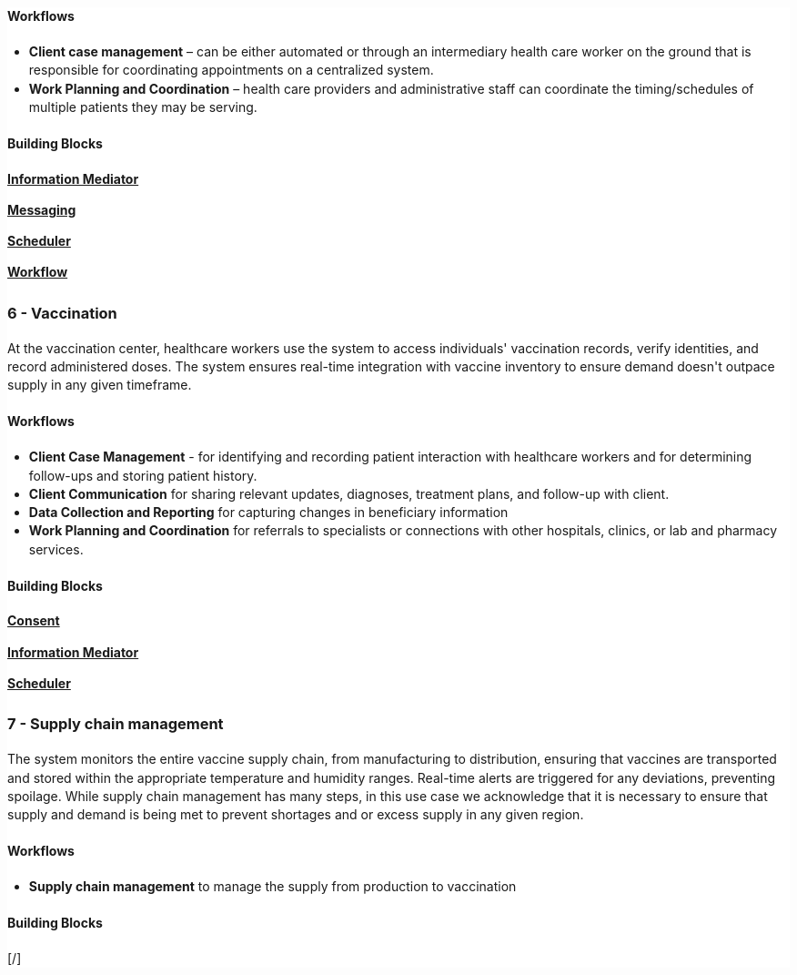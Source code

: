 #### Workflows

- **Client case management** – can be either automated or through an intermediary health care worker on the ground that is responsible for coordinating appointments on a centralized system.
- **Work Planning and Coordination** – health care providers and administrative staff can coordinate the timing/schedules of multiple patients they may be serving.

#### Building Blocks

[**Information Mediator**](https://govstack.gitbook.io/bb-information-mediation)

[**Messaging**](http://127.0.0.1:5000/o/pxmRWOPoaU8fUAbbcrus/c/izJ8qoBNDEfETK9xzjLp)

[**Scheduler**](http://127.0.0.1:5000/o/pxmRWOPoaU8fUAbbcrus/c/bRT3Mh4gvorgs9yuilzH)

[**Workflow**](http://127.0.0.1:5000/o/pxmRWOPoaU8fUAbbcrus/c/gHnBHs9nQwhEP9Cf2In0)

### 6 - Vaccination&#x20;

At the vaccination center, healthcare workers use the system to access individuals' vaccination records, verify identities, and record administered doses. The system ensures real-time integration with vaccine inventory to ensure demand doesn't outpace supply in any given timeframe.

#### Workflows

- **Client Case Management** - for identifying and recording patient interaction with healthcare workers and for determining follow-ups and storing patient history.
- **Client Communication** for sharing relevant updates, diagnoses, treatment plans, and follow-up with client.
- **Data Collection and Reporting** for capturing changes in beneficiary information
- **Work Planning and Coordination** for referrals to specialists or connections with other hospitals, clinics, or lab and pharmacy services.

#### Building Blocks

[**Consent**](http://127.0.0.1:5000/o/pxmRWOPoaU8fUAbbcrus/c/YDTiUt5Ch8a6EBI6Vc6H)

[**Information Mediator**](https://govstack.gitbook.io/bb-information-mediation)

[**Scheduler**](http://127.0.0.1:5000/s/oEAfhW9JLP3tJ6mPyxtF/2-description)

### 7 - Supply chain management&#x20;

The system monitors the entire vaccine supply chain, from manufacturing to distribution, ensuring that vaccines are transported and stored within the appropriate temperature and humidity ranges. Real-time alerts are triggered for any deviations, preventing spoilage. While supply chain management has many steps, in this use case we acknowledge that it is necessary to ensure that supply and demand is being met to prevent shortages and or excess supply in any given region.

#### Workflows

- **Supply chain management** to manage the supply from production to vaccination

#### Building Blocks&#x20;

\[/]
